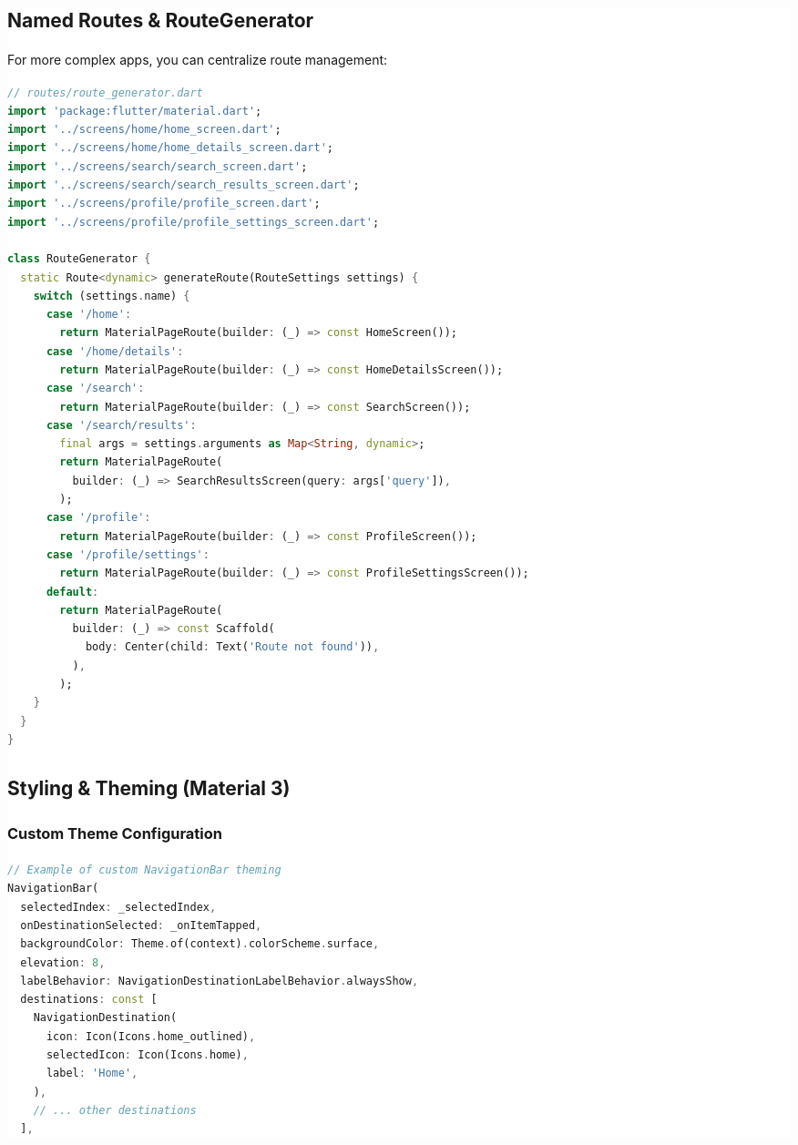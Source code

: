 ## Named Routes & RouteGenerator

For more complex apps, you can centralize route management:

```dart
// routes/route_generator.dart
import 'package:flutter/material.dart';
import '../screens/home/home_screen.dart';
import '../screens/home/home_details_screen.dart';
import '../screens/search/search_screen.dart';
import '../screens/search/search_results_screen.dart';
import '../screens/profile/profile_screen.dart';
import '../screens/profile/profile_settings_screen.dart';

class RouteGenerator {
  static Route<dynamic> generateRoute(RouteSettings settings) {
    switch (settings.name) {
      case '/home':
        return MaterialPageRoute(builder: (_) => const HomeScreen());
      case '/home/details':
        return MaterialPageRoute(builder: (_) => const HomeDetailsScreen());
      case '/search':
        return MaterialPageRoute(builder: (_) => const SearchScreen());
      case '/search/results':
        final args = settings.arguments as Map<String, dynamic>;
        return MaterialPageRoute(
          builder: (_) => SearchResultsScreen(query: args['query']),
        );
      case '/profile':
        return MaterialPageRoute(builder: (_) => const ProfileScreen());
      case '/profile/settings':
        return MaterialPageRoute(builder: (_) => const ProfileSettingsScreen());
      default:
        return MaterialPageRoute(
          builder: (_) => const Scaffold(
            body: Center(child: Text('Route not found')),
          ),
        );
    }
  }
}
```

## Styling & Theming (Material 3)

### Custom Theme Configuration

```dart
// Example of custom NavigationBar theming
NavigationBar(
  selectedIndex: _selectedIndex,
  onDestinationSelected: _onItemTapped,
  backgroundColor: Theme.of(context).colorScheme.surface,
  elevation: 8,
  labelBehavior: NavigationDestinationLabelBehavior.alwaysShow,
  destinations: const [
    NavigationDestination(
      icon: Icon(Icons.home_outlined),
      selectedIcon: Icon(Icons.home),
      label: 'Home',
    ),
    // ... other destinations
  ],
```